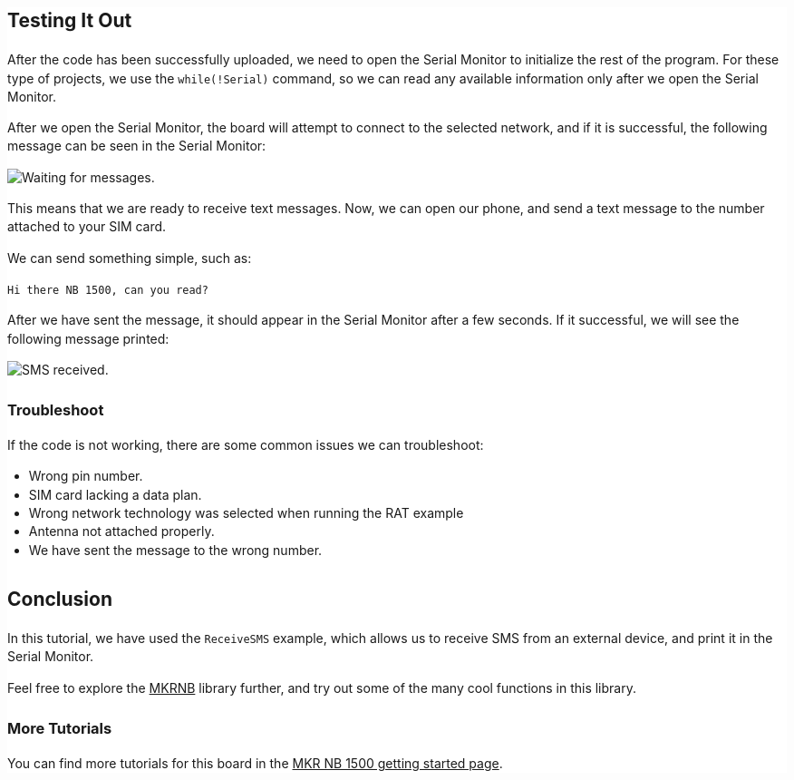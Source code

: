 ## Testing It Out

After the code has been successfully uploaded, we need to open the Serial Monitor to initialize the rest of the program. For these type of projects, we use the `while(!Serial)` command, so we can read any available information only after we open the Serial Monitor.

After we open the Serial Monitor, the board will attempt to connect to the selected network, and if it is successful, the following message can be seen in the Serial Monitor:

![Waiting for messages.](assets/MKRNB_T2_IMG02.png)

This means that we are ready to receive text messages. Now, we can open our phone, and send a text message to the number attached to your SIM card. 

We can send something simple, such as: 

```
Hi there NB 1500, can you read?
```

After we have sent the message, it should appear in the Serial Monitor after a few seconds. If it successful, we will see the following message printed:

![SMS received.](assets/MKRNB_T2_IMG03.png)

### Troubleshoot

If the code is not working, there are some common issues we can troubleshoot:

- Wrong pin number.
- SIM card lacking a data plan.
- Wrong network technology was selected when running the RAT example
- Antenna not attached properly. 
- We have sent the message to the wrong number.

## Conclusion

In this tutorial, we have used the `ReceiveSMS` example, which allows us to receive SMS from an external device, and print it in the Serial Monitor.

Feel free to explore the [MKRNB](https://www.arduino.cc/en/Reference/MKRNB) library further, and try out some of the many cool functions in this library.

### More Tutorials

You can find more tutorials for this board in the [MKR NB 1500 getting started page](https://www.arduino.cc/en/Guide/MKRNB1500).

